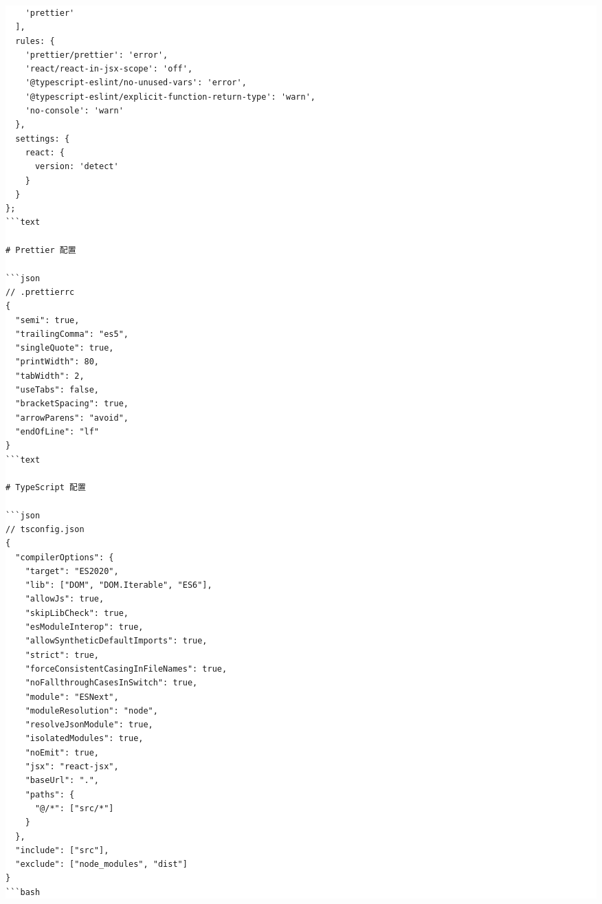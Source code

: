 ```mermaid
    'prettier'
  ],
  rules: {
    'prettier/prettier': 'error',
    'react/react-in-jsx-scope': 'off',
    '@typescript-eslint/no-unused-vars': 'error',
    '@typescript-eslint/explicit-function-return-type': 'warn',
    'no-console': 'warn'
  },
  settings: {
    react: {
      version: 'detect'
    }
  }
};
```text

# Prettier 配置

```json
// .prettierrc
{
  "semi": true,
  "trailingComma": "es5",
  "singleQuote": true,
  "printWidth": 80,
  "tabWidth": 2,
  "useTabs": false,
  "bracketSpacing": true,
  "arrowParens": "avoid",
  "endOfLine": "lf"
}
```text

# TypeScript 配置

```json
// tsconfig.json
{
  "compilerOptions": {
    "target": "ES2020",
    "lib": ["DOM", "DOM.Iterable", "ES6"],
    "allowJs": true,
    "skipLibCheck": true,
    "esModuleInterop": true,
    "allowSyntheticDefaultImports": true,
    "strict": true,
    "forceConsistentCasingInFileNames": true,
    "noFallthroughCasesInSwitch": true,
    "module": "ESNext",
    "moduleResolution": "node",
    "resolveJsonModule": true,
    "isolatedModules": true,
    "noEmit": true,
    "jsx": "react-jsx",
    "baseUrl": ".",
    "paths": {
      "@/*": ["src/*"]
    }
  },
  "include": ["src"],
  "exclude": ["node_modules", "dist"]
}
```bash
```